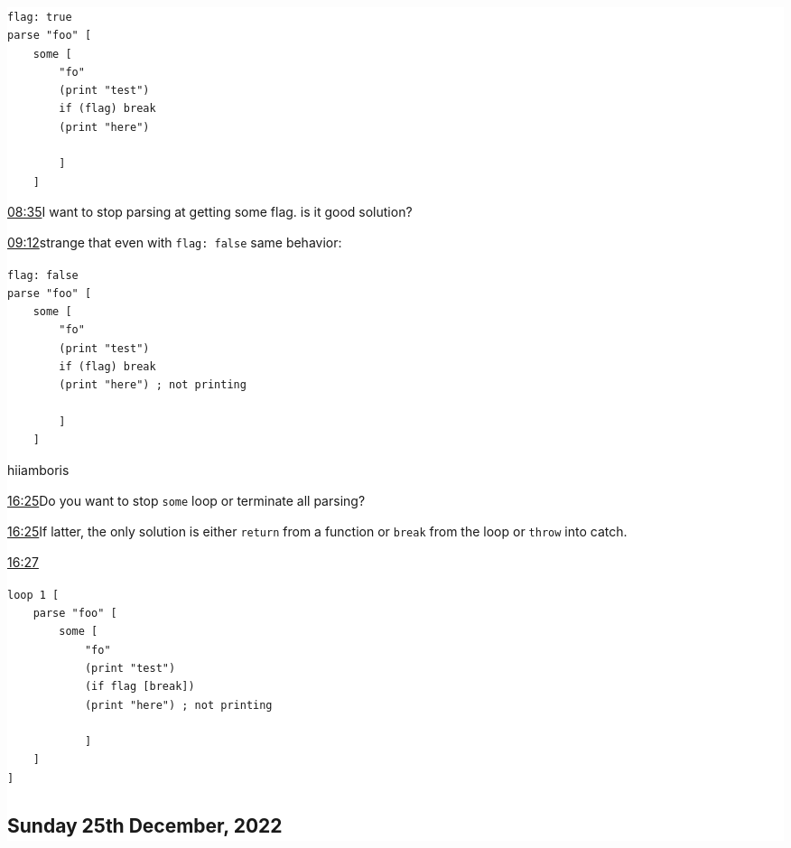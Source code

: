```
flag: true
parse "foo" [ 
	some [
		"fo"
		(print "test")
		if (flag) break 	
		(print "here")

		]  
	]
```

[08:35](#msg63a2c5410dba3574233b623e)I want to stop parsing at getting some flag. is it good solution?

[09:12](#msg63a2ce093b37dd2c1140db67)strange that even with `flag: false` same behavior:

```
flag: false
parse "foo" [ 
    some [
        "fo"
        (print "test")
        if (flag) break     
        (print "here") ; not printing

        ]  
    ]
```

hiiamboris

[16:25](#msg63a3336763c9fc72d3ef4244)Do you want to stop `some` loop or terminate all parsing?

[16:25](#msg63a3338d378d512c1825e572)If latter, the only solution is either `return` from a function or `break` from the loop or `throw` into catch.

[16:27](#msg63a333da0dba3574233c399f)

```
loop 1 [
	parse "foo" [ 
	    some [
	        "fo"
	        (print "test")
	    	(if flag [break])     
	        (print "here") ; not printing
	
	        ]  
    ]
]
```

## Sunday 25th December, 2022
